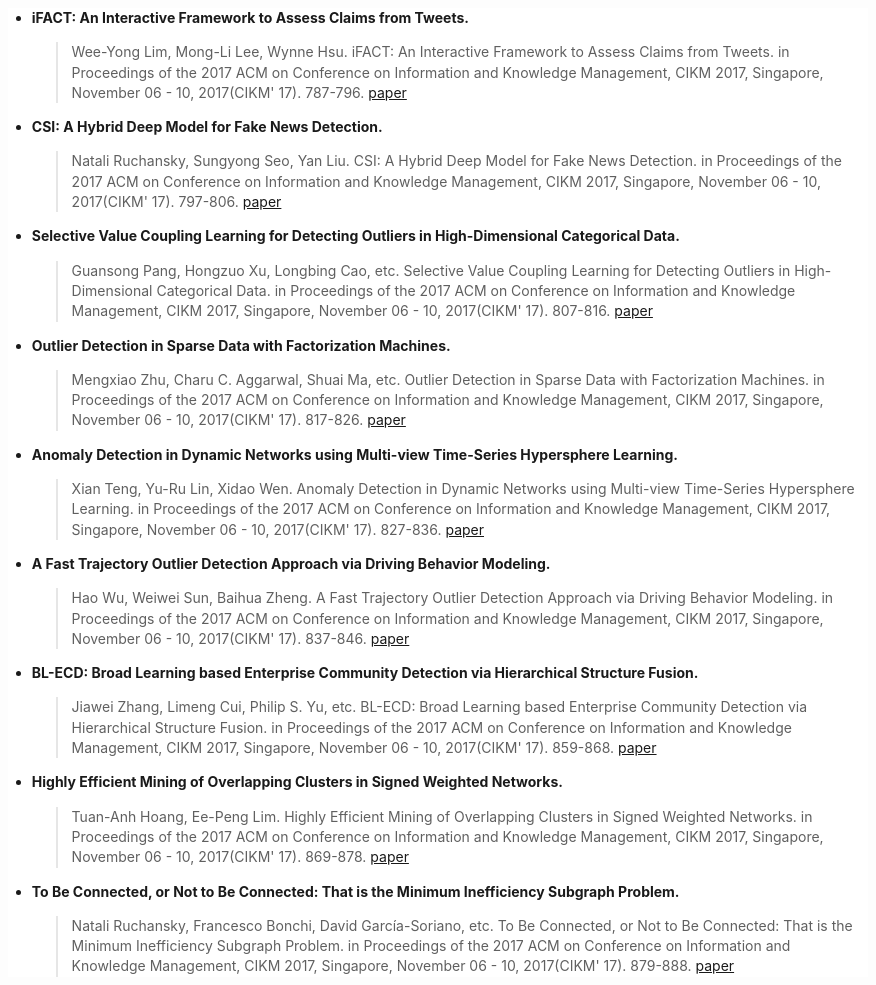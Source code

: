 
- **iFACT: An Interactive Framework to Assess Claims from Tweets.**
    > Wee-Yong Lim, Mong-Li Lee, Wynne Hsu. iFACT: An Interactive Framework to Assess Claims from Tweets. in Proceedings of the 2017 ACM on Conference on Information and Knowledge Management, CIKM 2017, Singapore, November 06 - 10, 2017(CIKM' 17). 787-796. [paper](https://doi.org/10.1145/3132847.3132995)


- **CSI: A Hybrid Deep Model for Fake News Detection.**
    > Natali Ruchansky, Sungyong Seo, Yan Liu. CSI: A Hybrid Deep Model for Fake News Detection. in Proceedings of the 2017 ACM on Conference on Information and Knowledge Management, CIKM 2017, Singapore, November 06 - 10, 2017(CIKM' 17). 797-806. [paper](https://doi.org/10.1145/3132847.3132877)


- **Selective Value Coupling Learning for Detecting Outliers in High-Dimensional Categorical Data.**
    > Guansong Pang, Hongzuo Xu, Longbing Cao, etc. Selective Value Coupling Learning for Detecting Outliers in High-Dimensional Categorical Data. in Proceedings of the 2017 ACM on Conference on Information and Knowledge Management, CIKM 2017, Singapore, November 06 - 10, 2017(CIKM' 17). 807-816. [paper](https://doi.org/10.1145/3132847.3132994)


- **Outlier Detection in Sparse Data with Factorization Machines.**
    > Mengxiao Zhu, Charu C. Aggarwal, Shuai Ma, etc. Outlier Detection in Sparse Data with Factorization Machines. in Proceedings of the 2017 ACM on Conference on Information and Knowledge Management, CIKM 2017, Singapore, November 06 - 10, 2017(CIKM' 17). 817-826. [paper](https://doi.org/10.1145/3132847.3132987)


- **Anomaly Detection in Dynamic Networks using Multi-view Time-Series Hypersphere Learning.**
    > Xian Teng, Yu-Ru Lin, Xidao Wen. Anomaly Detection in Dynamic Networks using Multi-view Time-Series Hypersphere Learning. in Proceedings of the 2017 ACM on Conference on Information and Knowledge Management, CIKM 2017, Singapore, November 06 - 10, 2017(CIKM' 17). 827-836. [paper](https://doi.org/10.1145/3132847.3132964)


- **A Fast Trajectory Outlier Detection Approach via Driving Behavior Modeling.**
    > Hao Wu, Weiwei Sun, Baihua Zheng. A Fast Trajectory Outlier Detection Approach via Driving Behavior Modeling. in Proceedings of the 2017 ACM on Conference on Information and Knowledge Management, CIKM 2017, Singapore, November 06 - 10, 2017(CIKM' 17). 837-846. [paper](https://doi.org/10.1145/3132847.3132933)


- **BL-ECD: Broad Learning based Enterprise Community Detection via Hierarchical Structure Fusion.**
    > Jiawei Zhang, Limeng Cui, Philip S. Yu, etc. BL-ECD: Broad Learning based Enterprise Community Detection via Hierarchical Structure Fusion. in Proceedings of the 2017 ACM on Conference on Information and Knowledge Management, CIKM 2017, Singapore, November 06 - 10, 2017(CIKM' 17). 859-868. [paper](https://doi.org/10.1145/3132847.3133026)


- **Highly Efficient Mining of Overlapping Clusters in Signed Weighted Networks.**
    > Tuan-Anh Hoang, Ee-Peng Lim. Highly Efficient Mining of Overlapping Clusters in Signed Weighted Networks. in Proceedings of the 2017 ACM on Conference on Information and Knowledge Management, CIKM 2017, Singapore, November 06 - 10, 2017(CIKM' 17). 869-878. [paper](https://doi.org/10.1145/3132847.3133004)


- **To Be Connected, or Not to Be Connected: That is the Minimum Inefficiency Subgraph Problem.**
    > Natali Ruchansky, Francesco Bonchi, David García-Soriano, etc. To Be Connected, or Not to Be Connected: That is the Minimum Inefficiency Subgraph Problem. in Proceedings of the 2017 ACM on Conference on Information and Knowledge Management, CIKM 2017, Singapore, November 06 - 10, 2017(CIKM' 17). 879-888. [paper](https://doi.org/10.1145/3132847.3132991)
